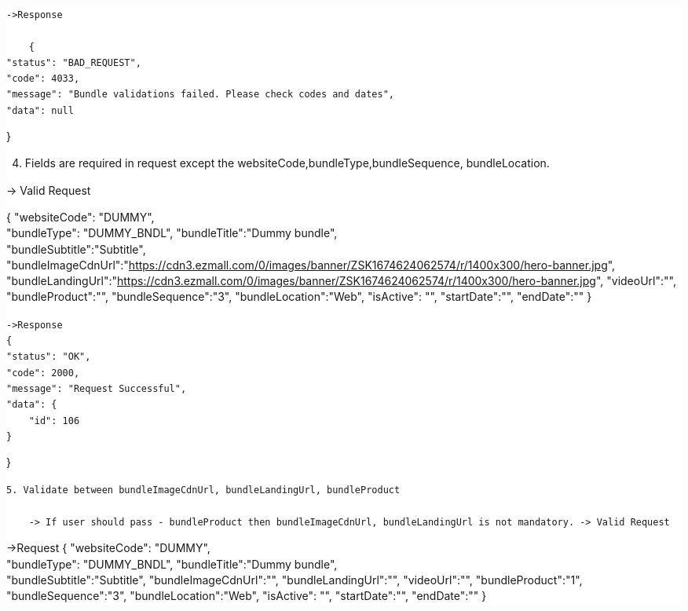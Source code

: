     ->Response

        {
    "status": "BAD_REQUEST",
    "code": 4033,
    "message": "Bundle validations failed. Please check codes and dates",
    "data": null
}



 4. Fields are required in request except the websiteCode,bundleType,bundleSequence, bundleLocation.

 -> Valid Request

 {
    "websiteCode": "DUMMY",  
    "bundleType": "DUMMY_BNDL", 
    "bundleTitle":"Dummy bundle",  
    "bundleSubtitle":"Subtitle",
    "bundleImageCdnUrl":"https://cdn3.ezmall.com/0/images/banner/ZSK1674624062574/r/1400x300/hero-banner.jpg",
    "bundleLandingUrl":"https://cdn3.ezmall.com/0/images/banner/ZSK1674624062574/r/1400x300/hero-banner.jpg",
    "videoUrl":"",
    "bundleProduct":"",
    "bundleSequence":"3",
    "bundleLocation":"Web",
    "isActive": "",
    "startDate":"",
    "endDate":""
}

    ->Response
    {
    "status": "OK",
    "code": 2000,
    "message": "Request Successful",
    "data": {
        "id": 106
    }
}



    5. Validate between bundleImageCdnUrl, bundleLandingUrl, bundleProduct

        -> If user should pass - bundleProduct then bundleImageCdnUrl, bundleLandingUrl is not mandatory. -> Valid Request

->Request
{
    "websiteCode": "DUMMY",  
    "bundleType": "DUMMY_BNDL", 
    "bundleTitle":"Dummy bundle",  
    "bundleSubtitle":"Subtitle",
    "bundleImageCdnUrl":"",
    "bundleLandingUrl":"",
    "videoUrl":"",
    "bundleProduct":"1",
    "bundleSequence":"3",
    "bundleLocation":"Web",
    "isActive": "",
    "startDate":"",
    "endDate":""
}
